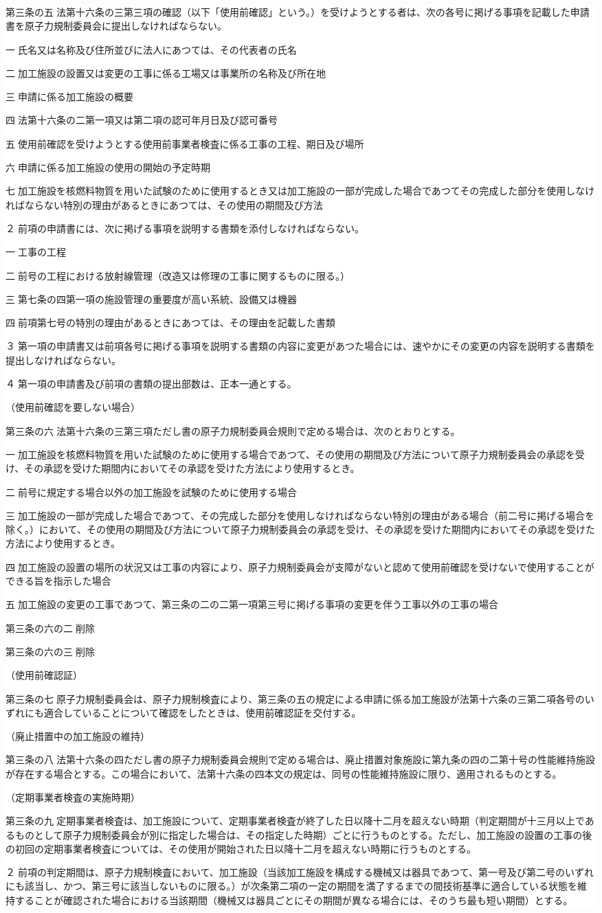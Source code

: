 第三条の五 法第十六条の三第三項の確認（以下「使用前確認」という。）を受けようとする者は、次の各号に掲げる事項を記載した申請書を原子力規制委員会に提出しなければならない。

一 氏名又は名称及び住所並びに法人にあつては、その代表者の氏名

二 加工施設の設置又は変更の工事に係る工場又は事業所の名称及び所在地

三 申請に係る加工施設の概要

四 法第十六条の二第一項又は第二項の認可年月日及び認可番号

五 使用前確認を受けようとする使用前事業者検査に係る工事の工程、期日及び場所

六 申請に係る加工施設の使用の開始の予定時期

七 加工施設を核燃料物質を用いた試験のために使用するとき又は加工施設の一部が完成した場合であつてその完成した部分を使用しなければならない特別の理由があるときにあつては、その使用の期間及び方法

２ 前項の申請書には、次に掲げる事項を説明する書類を添付しなければならない。

一 工事の工程

二 前号の工程における放射線管理（改造又は修理の工事に関するものに限る。）

三 第七条の四第一項の施設管理の重要度が高い系統、設備又は機器

四 前項第七号の特別の理由があるときにあつては、その理由を記載した書類

３ 第一項の申請書又は前項各号に掲げる事項を説明する書類の内容に変更があつた場合には、速やかにその変更の内容を説明する書類を提出しなければならない。

４ 第一項の申請書及び前項の書類の提出部数は、正本一通とする。

（使用前確認を要しない場合）

第三条の六 法第十六条の三第三項ただし書の原子力規制委員会規則で定める場合は、次のとおりとする。

一 加工施設を核燃料物質を用いた試験のために使用する場合であつて、その使用の期間及び方法について原子力規制委員会の承認を受け、その承認を受けた期間内においてその承認を受けた方法により使用するとき。

二 前号に規定する場合以外の加工施設を試験のために使用する場合

三 加工施設の一部が完成した場合であつて、その完成した部分を使用しなければならない特別の理由がある場合（前二号に掲げる場合を除く。）において、その使用の期間及び方法について原子力規制委員会の承認を受け、その承認を受けた期間内においてその承認を受けた方法により使用するとき。

四 加工施設の設置の場所の状況又は工事の内容により、原子力規制委員会が支障がないと認めて使用前確認を受けないで使用することができる旨を指示した場合

五 加工施設の変更の工事であつて、第三条の二の二第一項第三号に掲げる事項の変更を伴う工事以外の工事の場合

第三条の六の二 削除

第三条の六の三 削除

（使用前確認証）

第三条の七 原子力規制委員会は、原子力規制検査により、第三条の五の規定による申請に係る加工施設が法第十六条の三第二項各号のいずれにも適合していることについて確認をしたときは、使用前確認証を交付する。

（廃止措置中の加工施設の維持）

第三条の八 法第十六条の四ただし書の原子力規制委員会規則で定める場合は、廃止措置対象施設に第九条の四の二第十号の性能維持施設が存在する場合とする。この場合において、法第十六条の四本文の規定は、同号の性能維持施設に限り、適用されるものとする。

（定期事業者検査の実施時期）

第三条の九 定期事業者検査は、加工施設について、定期事業者検査が終了した日以降十二月を超えない時期（判定期間が十三月以上であるものとして原子力規制委員会が別に指定した場合は、その指定した時期）ごとに行うものとする。ただし、加工施設の設置の工事の後の初回の定期事業者検査については、その使用が開始された日以降十二月を超えない時期に行うものとする。

２ 前項の判定期間は、原子力規制検査において、加工施設（当該加工施設を構成する機械又は器具であつて、第一号及び第二号のいずれにも該当し、かつ、第三号に該当しないものに限る。）が次条第二項の一定の期間を満了するまでの間技術基準に適合している状態を維持することが確認された場合における当該期間（機械又は器具ごとにその期間が異なる場合には、そのうち最も短い期間）とする。
